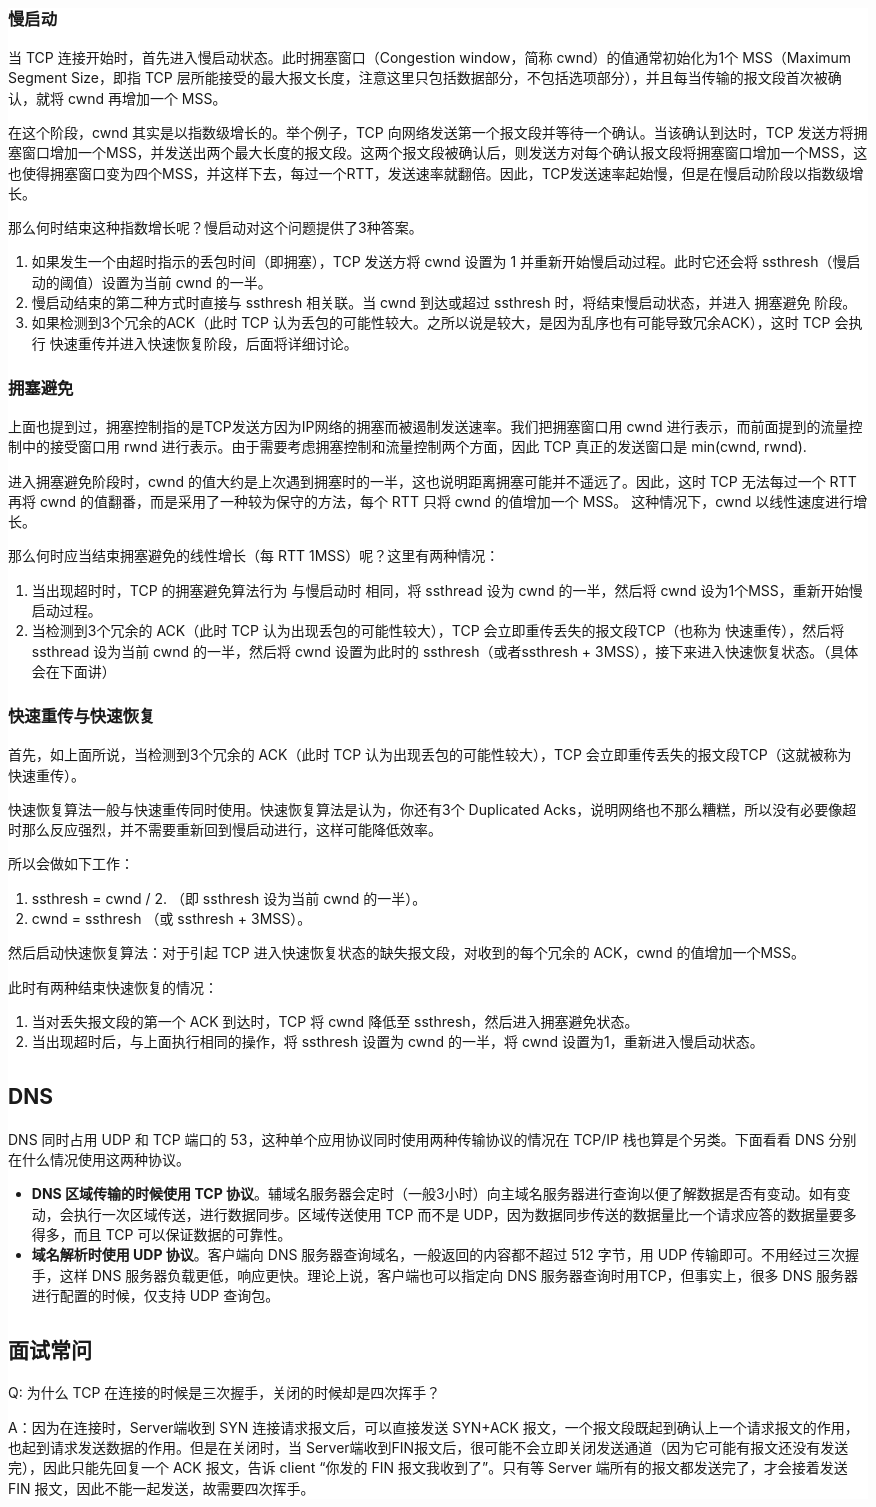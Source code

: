 ### 慢启动
当 TCP 连接开始时，首先进入慢启动状态。此时拥塞窗口（Congestion window，简称 cwnd）的值通常初始化为1个 MSS（Maximum Segment Size，即指 TCP 层所能接受的最大报文长度，注意这里只包括数据部分，不包括选项部分），并且每当传输的报文段首次被确认，就将  cwnd 再增加一个 MSS。

在这个阶段，cwnd 其实是以指数级增长的。举个例子，TCP 向网络发送第一个报文段并等待一个确认。当该确认到达时，TCP 发送方将拥塞窗口增加一个MSS，并发送出两个最大长度的报文段。这两个报文段被确认后，则发送方对每个确认报文段将拥塞窗口增加一个MSS，这也使得拥塞窗口变为四个MSS，并这样下去，每过一个RTT，发送速率就翻倍。因此，TCP发送速率起始慢，但是在慢启动阶段以指数级增长。

那么何时结束这种指数增长呢？慢启动对这个问题提供了3种答案。
1. 如果发生一个由超时指示的丢包时间（即拥塞），TCP 发送方将 cwnd 设置为 1 并重新开始慢启动过程。此时它还会将 ssthresh（慢启动的阈值）设置为当前 cwnd 的一半。
2. 慢启动结束的第二种方式时直接与 ssthresh 相关联。当 cwnd 到达或超过 ssthresh 时，将结束慢启动状态，并进入 拥塞避免 阶段。
3. 如果检测到3个冗余的ACK（此时 TCP 认为丢包的可能性较大。之所以说是较大，是因为乱序也有可能导致冗余ACK），这时 TCP 会执行 快速重传并进入快速恢复阶段，后面将详细讨论。

### 拥塞避免
上面也提到过，拥塞控制指的是TCP发送方因为IP网络的拥塞而被遏制发送速率。我们把拥塞窗口用 cwnd 进行表示，而前面提到的流量控制中的接受窗口用 rwnd 进行表示。由于需要考虑拥塞控制和流量控制两个方面，因此 TCP 真正的发送窗口是 min(cwnd, rwnd).

进入拥塞避免阶段时，cwnd 的值大约是上次遇到拥塞时的一半，这也说明距离拥塞可能并不遥远了。因此，这时 TCP 无法每过一个 RTT 再将 cwnd 的值翻番，而是采用了一种较为保守的方法，每个 RTT 只将 cwnd 的值增加一个 MSS。
这种情况下，cwnd 以线性速度进行增长。

那么何时应当结束拥塞避免的线性增长（每 RTT 1MSS）呢？这里有两种情况：
1. 当出现超时时，TCP 的拥塞避免算法行为 与慢启动时 相同，将 ssthread 设为 cwnd 的一半，然后将 cwnd 设为1个MSS，重新开始慢启动过程。
2. 当检测到3个冗余的 ACK（此时 TCP 认为出现丢包的可能性较大），TCP 会立即重传丢失的报文段TCP（也称为 快速重传），然后将 ssthread 设为当前 cwnd 的一半，然后将 cwnd 设置为此时的 ssthresh（或者ssthresh + 3MSS），接下来进入快速恢复状态。（具体会在下面讲）

### 快速重传与快速恢复
首先，如上面所说，当检测到3个冗余的 ACK（此时 TCP 认为出现丢包的可能性较大），TCP 会立即重传丢失的报文段TCP（这就被称为 快速重传）。

快速恢复算法一般与快速重传同时使用。快速恢复算法是认为，你还有3个 Duplicated Acks，说明网络也不那么糟糕，所以没有必要像超时那么反应强烈，并不需要重新回到慢启动进行，这样可能降低效率。

所以会做如下工作：
1. ssthresh = cwnd / 2. （即 ssthresh 设为当前 cwnd 的一半）。
2. cwnd = ssthresh （或 ssthresh + 3MSS）。

然后启动快速恢复算法：对于引起 TCP 进入快速恢复状态的缺失报文段，对收到的每个冗余的 ACK，cwnd 的值增加一个MSS。

此时有两种结束快速恢复的情况：
1. 当对丢失报文段的第一个 ACK 到达时，TCP 将 cwnd 降低至 ssthresh，然后进入拥塞避免状态。
2. 当出现超时后，与上面执行相同的操作，将 ssthresh 设置为 cwnd 的一半，将 cwnd 设置为1，重新进入慢启动状态。

## DNS
DNS 同时占用 UDP 和 TCP 端口的 53，这种单个应用协议同时使用两种传输协议的情况在 TCP/IP 栈也算是个另类。下面看看 DNS 分别在什么情况使用这两种协议。

* **DNS 区域传输的时候使用 TCP 协议**。辅域名服务器会定时（一般3小时）向主域名服务器进行查询以便了解数据是否有变动。如有变动，会执行一次区域传送，进行数据同步。区域传送使用 TCP 而不是 UDP，因为数据同步传送的数据量比一个请求应答的数据量要多得多，而且 TCP 可以保证数据的可靠性。
* **域名解析时使用 UDP 协议**。客户端向 DNS 服务器查询域名，一般返回的内容都不超过 512 字节，用 UDP 传输即可。不用经过三次握手，这样 DNS 服务器负载更低，响应更快。理论上说，客户端也可以指定向 DNS 服务器查询时用TCP，但事实上，很多 DNS 服务器进行配置的时候，仅支持 UDP 查询包。


## 面试常问
Q: 为什么 TCP 在连接的时候是三次握手，关闭的时候却是四次挥手？

A：因为在连接时，Server端收到 SYN 连接请求报文后，可以直接发送 SYN+ACK 报文，一个报文段既起到确认上一个请求报文的作用，也起到请求发送数据的作用。但是在关闭时，当 Server端收到FIN报文后，很可能不会立即关闭发送通道（因为它可能有报文还没有发送完），因此只能先回复一个 ACK 报文，告诉 client “你发的 FIN 报文我收到了”。只有等 Server 端所有的报文都发送完了，才会接着发送 FIN 报文，因此不能一起发送，故需要四次挥手。
